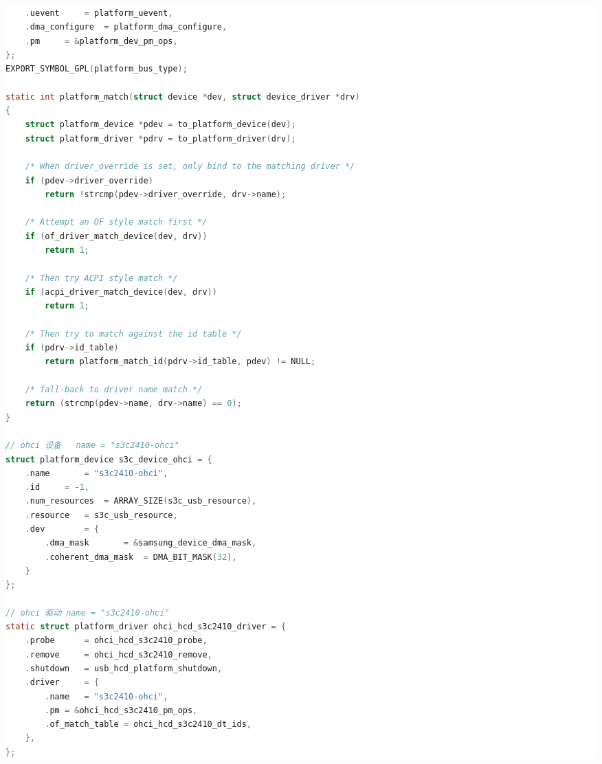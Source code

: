 ```c
	.uevent		= platform_uevent,
	.dma_configure	= platform_dma_configure,
	.pm		= &platform_dev_pm_ops,
};
EXPORT_SYMBOL_GPL(platform_bus_type);             

static int platform_match(struct device *dev, struct device_driver *drv)
{
	struct platform_device *pdev = to_platform_device(dev);
	struct platform_driver *pdrv = to_platform_driver(drv);

	/* When driver_override is set, only bind to the matching driver */
	if (pdev->driver_override)
		return !strcmp(pdev->driver_override, drv->name);

	/* Attempt an OF style match first */
	if (of_driver_match_device(dev, drv))
		return 1;

	/* Then try ACPI style match */
	if (acpi_driver_match_device(dev, drv))
		return 1;

	/* Then try to match against the id table */
	if (pdrv->id_table)
		return platform_match_id(pdrv->id_table, pdev) != NULL;

	/* fall-back to driver name match */
	return (strcmp(pdev->name, drv->name) == 0);
}

// ohci 设备   name = "s3c2410-ohci"
struct platform_device s3c_device_ohci = {
	.name		= "s3c2410-ohci",
	.id		= -1,
	.num_resources	= ARRAY_SIZE(s3c_usb_resource),
	.resource	= s3c_usb_resource,
	.dev		= {
		.dma_mask		= &samsung_device_dma_mask,
		.coherent_dma_mask	= DMA_BIT_MASK(32),
	}
};

// ohci 驱动 name = "s3c2410-ohci"
static struct platform_driver ohci_hcd_s3c2410_driver = {
	.probe		= ohci_hcd_s3c2410_probe,
	.remove		= ohci_hcd_s3c2410_remove,
	.shutdown	= usb_hcd_platform_shutdown,
	.driver		= {
		.name	= "s3c2410-ohci",
		.pm	= &ohci_hcd_s3c2410_pm_ops,
		.of_match_table	= ohci_hcd_s3c2410_dt_ids,
	},
};
```

